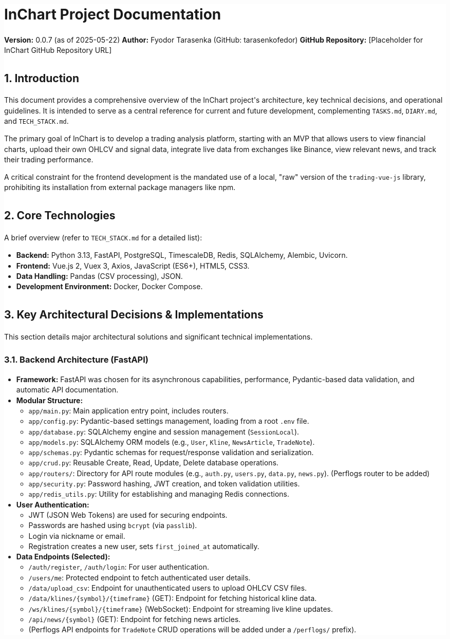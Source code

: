 # InChart Project Documentation

**Version:** 0.0.7 (as of 2025-05-22)
**Author:** Fyodor Tarasenka (GitHub: tarasenkofedor)
**GitHub Repository:** [Placeholder for InChart GitHub Repository URL]

## 1. Introduction

This document provides a comprehensive overview of the InChart project's architecture, key technical decisions, and operational guidelines. It is intended to serve as a central reference for current and future development, complementing `TASKS.md`, `DIARY.md`, and `TECH_STACK.md`.

The primary goal of InChart is to develop a trading analysis platform, starting with an MVP that allows users to view financial charts, upload their own OHLCV and signal data, integrate live data from exchanges like Binance, view relevant news, and track their trading performance.

A critical constraint for the frontend development is the mandated use of a local, "raw" version of the `trading-vue-js` library, prohibiting its installation from external package managers like npm.

## 2. Core Technologies

A brief overview (refer to `TECH_STACK.md` for a detailed list):

*   **Backend:** Python 3.13, FastAPI, PostgreSQL, TimescaleDB, Redis, SQLAlchemy, Alembic, Uvicorn.
*   **Frontend:** Vue.js 2, Vuex 3, Axios, JavaScript (ES6+), HTML5, CSS3.
*   **Data Handling:** Pandas (CSV processing), JSON.
*   **Development Environment:** Docker, Docker Compose.

## 3. Key Architectural Decisions & Implementations

This section details major architectural solutions and significant technical implementations.

### 3.1. Backend Architecture (FastAPI)

*   **Framework:** FastAPI was chosen for its asynchronous capabilities, performance, Pydantic-based data validation, and automatic API documentation.
*   **Modular Structure:**
    *   `app/main.py`: Main application entry point, includes routers.
    *   `app/config.py`: Pydantic-based settings management, loading from a root `.env` file.
    *   `app/database.py`: SQLAlchemy engine and session management (`SessionLocal`).
    *   `app/models.py`: SQLAlchemy ORM models (e.g., `User`, `Kline`, `NewsArticle`, `TradeNote`).
    *   `app/schemas.py`: Pydantic schemas for request/response validation and serialization.
    *   `app/crud.py`: Reusable Create, Read, Update, Delete database operations.
    *   `app/routers/`: Directory for API route modules (e.g., `auth.py`, `users.py`, `data.py`, `news.py`). (Perflogs router to be added)
    *   `app/security.py`: Password hashing, JWT creation, and token validation utilities.
    *   `app/redis_utils.py`: Utility for establishing and managing Redis connections.
*   **User Authentication:**
    *   JWT (JSON Web Tokens) are used for securing endpoints.
    *   Passwords are hashed using `bcrypt` (via `passlib`).
    *   Login via nickname or email.
    *   Registration creates a new user, sets `first_joined_at` automatically.
*   **Data Endpoints (Selected):**
    *   `/auth/register`, `/auth/login`: For user authentication.
    *   `/users/me`: Protected endpoint to fetch authenticated user details.
    *   `/data/upload_csv`: Endpoint for unauthenticated users to upload OHLCV CSV files.
    *   `/data/klines/{symbol}/{timeframe}` (GET): Endpoint for fetching historical kline data.
    *   `/ws/klines/{symbol}/{timeframe}` (WebSocket): Endpoint for streaming live kline updates.
    *   `/api/news/{symbol}` (GET): Endpoint for fetching news articles.
    *   (Perflogs API endpoints for `TradeNote` CRUD operations will be added under a `/perflogs/` prefix).